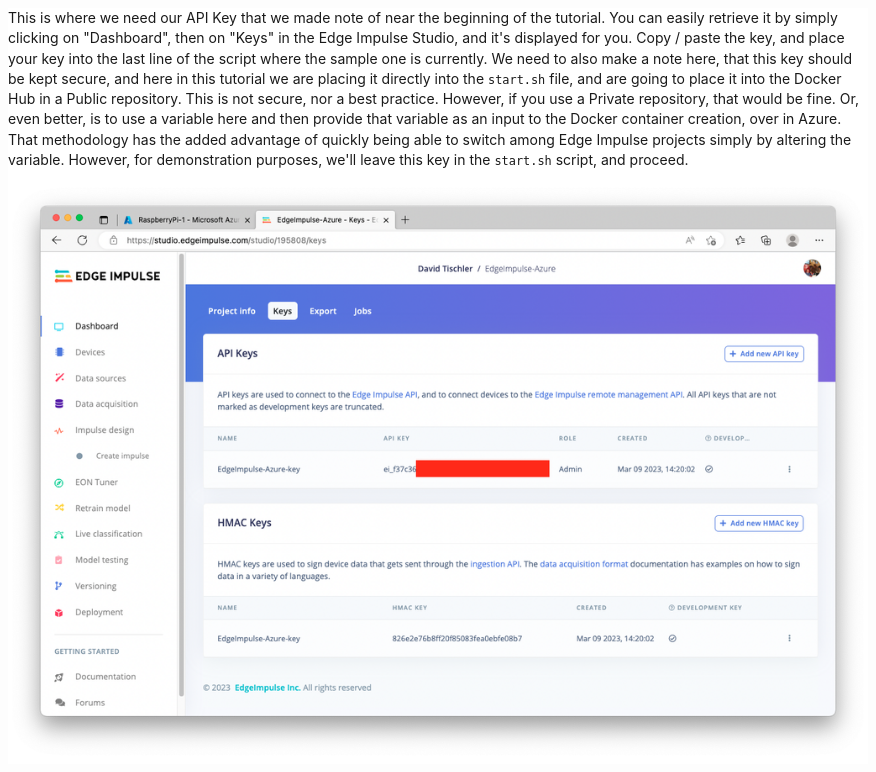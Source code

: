 This is where we need our API Key that we made note of near the beginning of the tutorial. You can easily retrieve it by simply clicking on "Dashboard", then on "Keys" in the Edge Impulse Studio, and it's displayed for you. Copy / paste the key, and place your key into the last line of the script where the sample one is currently. We need to also make a note here, that this key should be kept secure, and here in this tutorial we are placing it directly into the `start.sh` file, and are going to place it into the Docker Hub in a Public repository. This is not secure, nor a best practice. However, if you use a Private repository, that would be fine. Or, even better, is to use a variable here and then provide that variable as an input to the Docker container creation, over in Azure. That methodology has the added advantage of quickly being able to switch among Edge Impulse projects simply by altering the variable. However, for demonstration purposes, we'll leave this key in the `start.sh` script, and proceed.

![](../.gitbook/assets/mlops-azure-iot-edge/image21.png)
